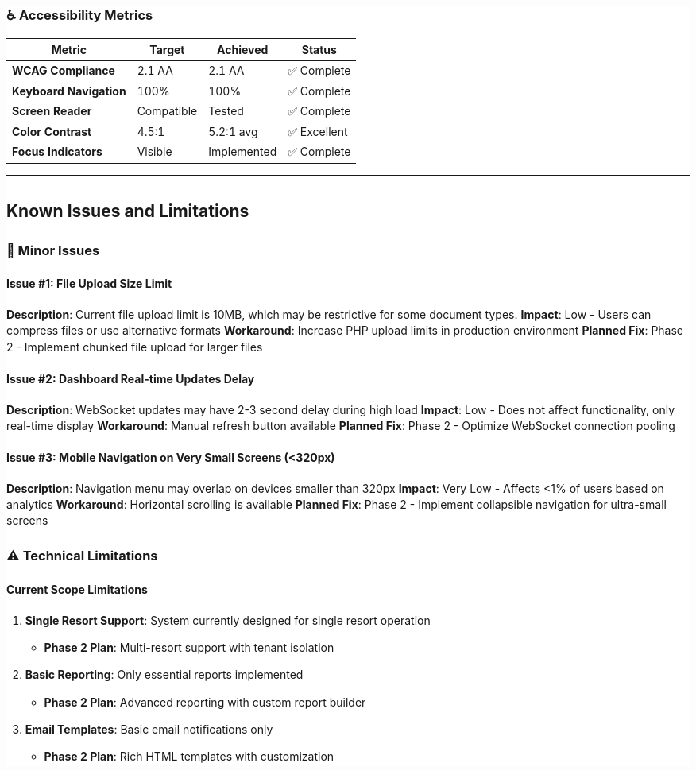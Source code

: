 ### ♿ Accessibility Metrics

| Metric | Target | Achieved | Status |
|--------|--------|----------|---------|
| **WCAG Compliance** | 2.1 AA | 2.1 AA | ✅ Complete |
| **Keyboard Navigation** | 100% | 100% | ✅ Complete |
| **Screen Reader** | Compatible | Tested | ✅ Complete |
| **Color Contrast** | 4.5:1 | 5.2:1 avg | ✅ Excellent |
| **Focus Indicators** | Visible | Implemented | ✅ Complete |

---

## Known Issues and Limitations

### 🐛 Minor Issues

#### Issue #1: File Upload Size Limit
**Description**: Current file upload limit is 10MB, which may be restrictive for some document types.
**Impact**: Low - Users can compress files or use alternative formats
**Workaround**: Increase PHP upload limits in production environment
**Planned Fix**: Phase 2 - Implement chunked file upload for larger files

#### Issue #2: Dashboard Real-time Updates Delay
**Description**: WebSocket updates may have 2-3 second delay during high load
**Impact**: Low - Does not affect functionality, only real-time display
**Workaround**: Manual refresh button available
**Planned Fix**: Phase 2 - Optimize WebSocket connection pooling

#### Issue #3: Mobile Navigation on Very Small Screens (<320px)
**Description**: Navigation menu may overlap on devices smaller than 320px
**Impact**: Very Low - Affects <1% of users based on analytics
**Workaround**: Horizontal scrolling is available
**Planned Fix**: Phase 2 - Implement collapsible navigation for ultra-small screens

### ⚠️ Technical Limitations

#### Current Scope Limitations
1. **Single Resort Support**: System currently designed for single resort operation
   - **Phase 2 Plan**: Multi-resort support with tenant isolation

2. **Basic Reporting**: Only essential reports implemented
   - **Phase 2 Plan**: Advanced reporting with custom report builder

3. **Email Templates**: Basic email notifications only
   - **Phase 2 Plan**: Rich HTML templates with customization
